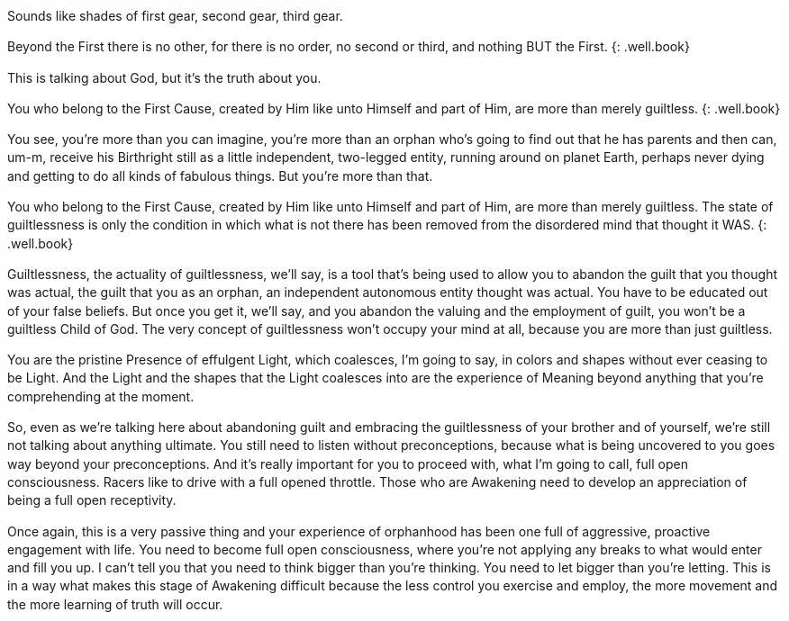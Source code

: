 Sounds like shades of first gear, second gear, third gear.

Beyond the First there is no other, for there is no order, no second or
third, and nothing BUT the First.
{: .well.book}

This is talking about God, but it&rsquo;s the truth about you.

You who belong to the First Cause, created by Him like unto Himself and
part of Him, are more than merely guiltless.
{: .well.book}

You see, you&rsquo;re more than you can imagine, you&rsquo;re more than
an orphan who&rsquo;s going to find out that he has parents and then
can, um-m, receive his Birthright still as a little independent,
two-legged entity, running around on planet Earth, perhaps never dying
and getting to do all kinds of fabulous things. But you&rsquo;re more
than that.

You who belong to the First Cause, created by Him like unto Himself and
part of Him, are more than merely guiltless. The state of guiltlessness
is only the condition in which what is not there has been removed from
the disordered mind that thought it WAS.
{: .well.book}

Guiltlessness, the actuality of guiltlessness, we&rsquo;ll say, is a
tool that&rsquo;s being used to allow you to abandon the guilt that you
thought was actual, the guilt that you as an orphan, an independent
autonomous entity thought was actual. You have to be educated out of
your false beliefs. But once you get it, we&rsquo;ll say, and you
abandon the valuing and the employment of guilt, you won&rsquo;t be a
guiltless Child of God. The very concept of guiltlessness won&rsquo;t
occupy your mind at all, because you are more than just guiltless.

You are the pristine Presence of effulgent Light, which coalesces,
I&rsquo;m going to say, in colors and shapes without ever ceasing to be
Light. And the Light and the shapes that the Light coalesces into are
the experience of Meaning beyond anything that you&rsquo;re
comprehending at the moment.

So, even as we&rsquo;re talking here about abandoning guilt and
embracing the guiltlessness of your brother and of yourself, we&rsquo;re
still not talking about anything ultimate. You still need to listen
without preconceptions, because what is being uncovered to you goes way
beyond your preconceptions. And it&rsquo;s really important for you to
proceed with, what I&rsquo;m going to call, full open consciousness.
Racers like to drive with a full opened throttle. Those who are
Awakening need to develop an appreciation of being a full open
receptivity.

Once again, this is a very passive thing and your experience of
orphanhood has been one full of aggressive, proactive engagement with
life. You need to become full open consciousness, where you&rsquo;re not
applying any breaks to what would enter and fill you up. I can&rsquo;t
tell you that you need to think bigger than you&rsquo;re thinking. You
need to let bigger than you&rsquo;re letting. This is in a way what
makes this stage of Awakening difficult because the less control you
exercise and employ, the more movement and the more learning of truth
will occur.
